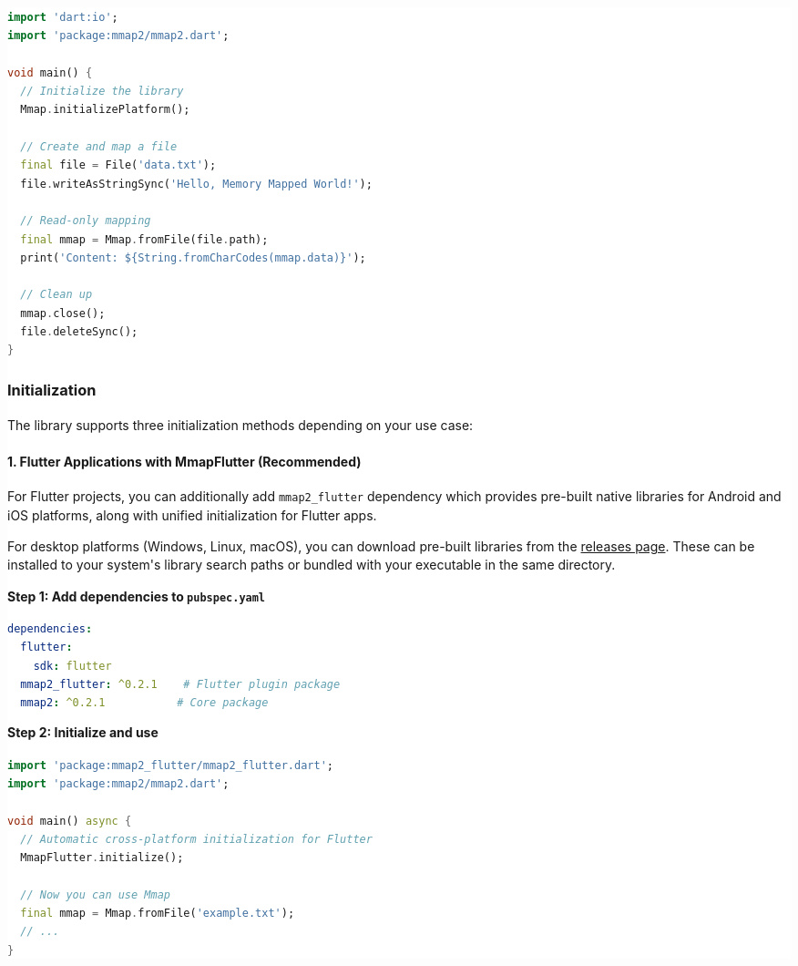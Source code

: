 ```dart
import 'dart:io';
import 'package:mmap2/mmap2.dart';

void main() {
  // Initialize the library
  Mmap.initializePlatform();
  
  // Create and map a file
  final file = File('data.txt');
  file.writeAsStringSync('Hello, Memory Mapped World!');
  
  // Read-only mapping
  final mmap = Mmap.fromFile(file.path);
  print('Content: ${String.fromCharCodes(mmap.data)}');
  
  // Clean up
  mmap.close();
  file.deleteSync();
}
```

### Initialization

The library supports three initialization methods depending on your use case:

#### 1. Flutter Applications with MmapFlutter (Recommended)
For Flutter projects, you can additionally add `mmap2_flutter` dependency which provides pre-built native libraries for Android and iOS platforms, along with unified initialization for Flutter apps.

For desktop platforms (Windows, Linux, macOS), you can download pre-built libraries from the [releases page](https://github.com/arcticfox1919/mmap-flutter/releases). These can be installed to your system's library search paths or bundled with your executable in the same directory.

**Step 1: Add dependencies to `pubspec.yaml`**
```yaml
dependencies:
  flutter:
    sdk: flutter
  mmap2_flutter: ^0.2.1    # Flutter plugin package
  mmap2: ^0.2.1           # Core package
```

**Step 2: Initialize and use**
```dart
import 'package:mmap2_flutter/mmap2_flutter.dart';
import 'package:mmap2/mmap2.dart';

void main() async {
  // Automatic cross-platform initialization for Flutter
  MmapFlutter.initialize();
  
  // Now you can use Mmap
  final mmap = Mmap.fromFile('example.txt');
  // ...
}
```

